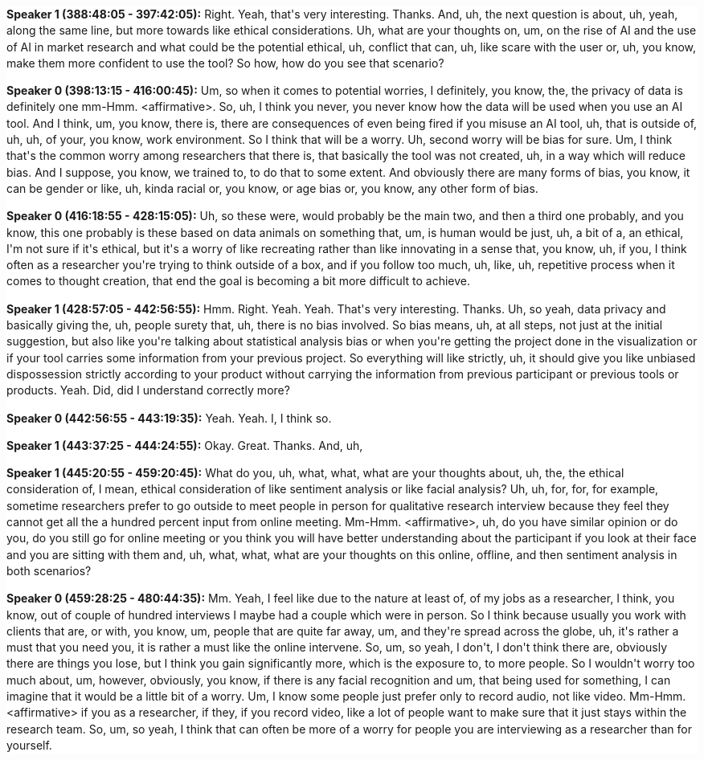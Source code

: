 **Speaker 1 (388:48:05 \- 397:42:05):** Right. Yeah, that's very interesting. Thanks. And, uh, the next question is about, uh, yeah, along the same line, but more towards like ethical considerations. Uh, what are your thoughts on, um, on the rise of AI and the use of AI in market research and what could be the potential ethical, uh, conflict that can, uh, like scare with the user or, uh, you know, make them more confident to use the tool? So how, how do you see that scenario? 

**Speaker 0 (398:13:15 \- 416:00:45):** Um, so when it comes to potential worries, I definitely, you know, the, the privacy of data is definitely one mm-Hmm. \<affirmative\>. So, uh, I think you never, you never know how the data will be used when you use an AI tool. And I think, um, you know, there is, there are consequences of even being fired if you misuse an AI tool, uh, that is outside of, uh, uh, of your, you know, work environment. So I think that will be a worry. Uh, second worry will be bias for sure. Um, I think that's the common worry among researchers that there is, that basically the tool was not created, uh, in a way which will reduce bias. And I suppose, you know, we trained to, to do that to some extent. And obviously there are many forms of bias, you know, it can be gender or like, uh, kinda racial or, you know, or age bias or, you know, any other form of bias. 

**Speaker 0 (416:18:55 \- 428:15:05):** Uh, so these were, would probably be the main two, and then a third one probably, and you know, this one probably is these based on data animals on something that, um, is human would be just, uh, a bit of a, an ethical, I'm not sure if it's ethical, but it's a worry of like recreating rather than like innovating in a sense that, you know, uh, if you, I think often as a researcher you're trying to think outside of a box, and if you follow too much, uh, like, uh, repetitive process when it comes to thought creation, that end the goal is becoming a bit more difficult to achieve. 

**Speaker 1 (428:57:05 \- 442:56:55):** Hmm. Right. Yeah. Yeah. That's very interesting. Thanks. Uh, so yeah, data privacy and basically giving the, uh, people surety that, uh, there is no bias involved. So bias means, uh, at all steps, not just at the initial suggestion, but also like you're talking about statistical analysis bias or when you're getting the project done in the visualization or if your tool carries some information from your previous project. So everything will like strictly, uh, it should give you like unbiased dispossession strictly according to your product without carrying the information from previous participant or previous tools or products. Yeah. Did, did I understand correctly more? 

**Speaker 0 (442:56:55 \- 443:19:35):** Yeah. Yeah. I, I think so. 

**Speaker 1 (443:37:25 \- 444:24:55):** Okay. Great. Thanks. And, uh, 

**Speaker 1 (445:20:55 \- 459:20:45):** What do you, uh, what, what, what are your thoughts about, uh, the, the ethical consideration of, I mean, ethical consideration of like sentiment analysis or like facial analysis? Uh, uh, for, for, for example, sometime researchers prefer to go outside to meet people in person for qualitative research interview because they feel they cannot get all the a hundred percent input from online meeting. Mm-Hmm. \<affirmative\>, uh, do you have similar opinion or do you, do you still go for online meeting or you think you will have better understanding about the participant if you look at their face and you are sitting with them and, uh, what, what, what are your thoughts on this online, offline, and then sentiment analysis in both scenarios? 

**Speaker 0 (459:28:25 \- 480:44:35):** Mm. Yeah, I feel like due to the nature at least of, of my jobs as a researcher, I think, you know, out of couple of hundred interviews I maybe had a couple which were in person. So I think because usually you work with clients that are, or with, you know, um, people that are quite far away, um, and they're spread across the globe, uh, it's rather a must that you need you, it is rather a must like the online intervene. So, um, so yeah, I don't, I don't think there are, obviously there are things you lose, but I think you gain significantly more, which is the exposure to, to more people. So I wouldn't worry too much about, um, however, obviously, you know, if there is any facial recognition and um, that being used for something, I can imagine that it would be a little bit of a worry. Um, I know some people just prefer only to record audio, not like video. Mm-Hmm. \<affirmative\> if you as a researcher, if they, if you record video, like a lot of people want to make sure that it just stays within the research team. So, um, so yeah, I think that can often be more of a worry for people you are interviewing as a researcher than for yourself. 
